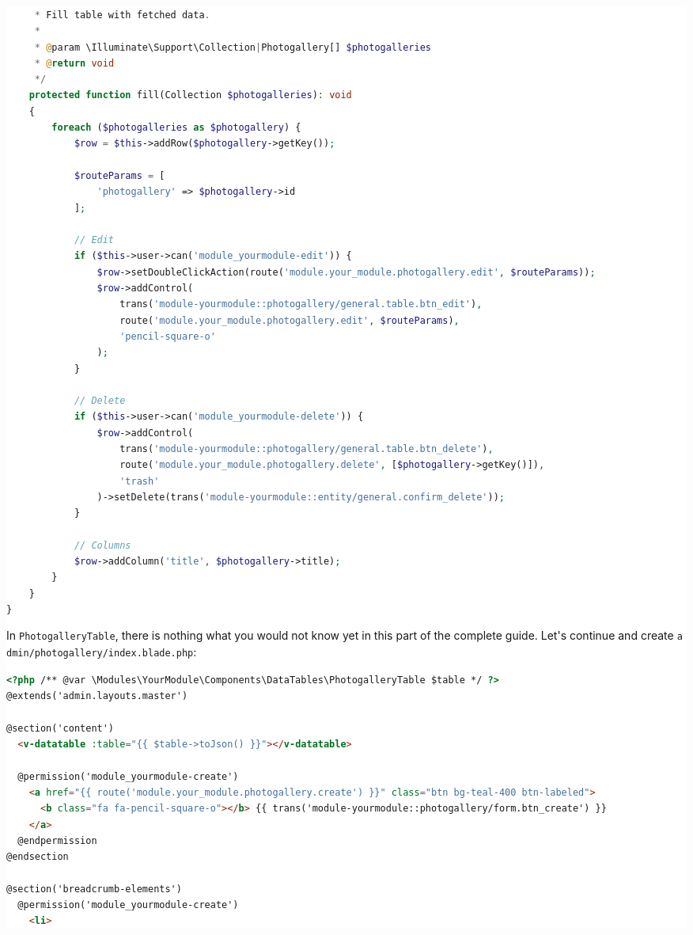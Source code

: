 ```php
     * Fill table with fetched data.
     *
     * @param \Illuminate\Support\Collection|Photogallery[] $photogalleries
     * @return void
     */
    protected function fill(Collection $photogalleries): void
    {
        foreach ($photogalleries as $photogallery) {
            $row = $this->addRow($photogallery->getKey());

            $routeParams = [
                'photogallery' => $photogallery->id
            ];

            // Edit
            if ($this->user->can('module_yourmodule-edit')) {
                $row->setDoubleClickAction(route('module.your_module.photogallery.edit', $routeParams));
                $row->addControl(
                    trans('module-yourmodule::photogallery/general.table.btn_edit'),
                    route('module.your_module.photogallery.edit', $routeParams),
                    'pencil-square-o'
                );
            }

            // Delete
            if ($this->user->can('module_yourmodule-delete')) {
                $row->addControl(
                    trans('module-yourmodule::photogallery/general.table.btn_delete'),
                    route('module.your_module.photogallery.delete', [$photogallery->getKey()]),
                    'trash'
                )->setDelete(trans('module-yourmodule::entity/general.confirm_delete'));
            }

            // Columns
            $row->addColumn('title', $photogallery->title);
        }
    }
}
```

In `PhotogalleryTable`, there is nothing what you would not know yet in this part of the complete guide. Let's continue and
create `admin/photogallery/index.blade.php`:

```html
<?php /** @var \Modules\YourModule\Components\DataTables\PhotogalleryTable $table */ ?>
@extends('admin.layouts.master')

@section('content')
  <v-datatable :table="{{ $table->toJson() }}"></v-datatable>

  @permission('module_yourmodule-create')
    <a href="{{ route('module.your_module.photogallery.create') }}" class="btn bg-teal-400 btn-labeled">
      <b class="fa fa-pencil-square-o"></b> {{ trans('module-yourmodule::photogallery/form.btn_create') }}
    </a>
  @endpermission
@endsection

@section('breadcrumb-elements')
  @permission('module_yourmodule-create')
    <li>
```